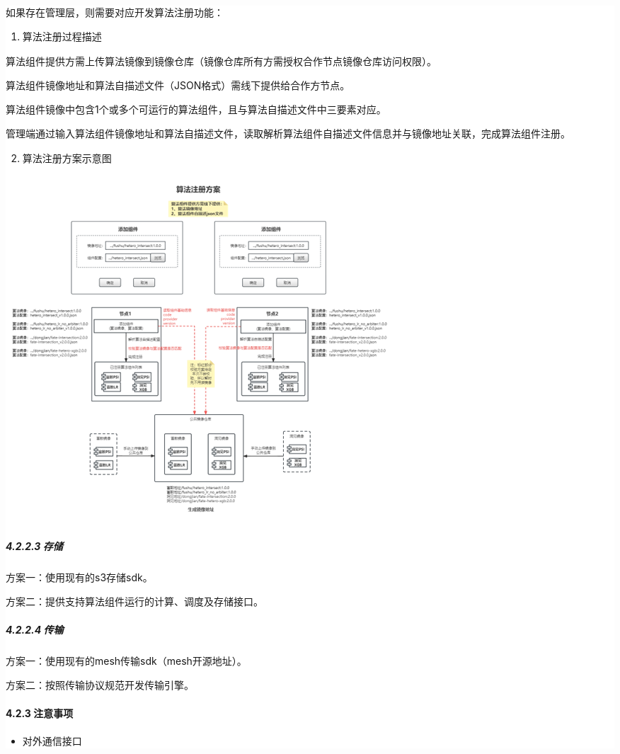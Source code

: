 如果存在管理层，则需要对应开发算法注册功能：

1. 算法注册过程描述

算法组件提供方需上传算法镜像到镜像仓库（镜像仓库所有方需授权合作节点镜像仓库访问权限）。

算法组件镜像地址和算法自描述文件（JSON格式）需线下提供给合作方节点。

算法组件镜像中包含1个或多个可运行的算法组件，且与算法自描述文件中三要素对应。

管理端通过输入算法组件镜像地址和算法自描述文件，读取解析算法组件自描述文件信息并与镜像地址关联，完成算法组件注册。

2. 算法注册方案示意图

![](图片/集成对接指引插图/算法注册.png)

##### 4.2.2.3 存储

方案一：使用现有的s3存储sdk。

方案二：提供支持算法组件运行的计算、调度及存储接口。

##### 4.2.2.4 传输

方案一：使用现有的mesh传输sdk（mesh开源地址）。

方案二：按照传输协议规范开发传输引擎。


#### 4.2.3 注意事项

* 对外通信接口
